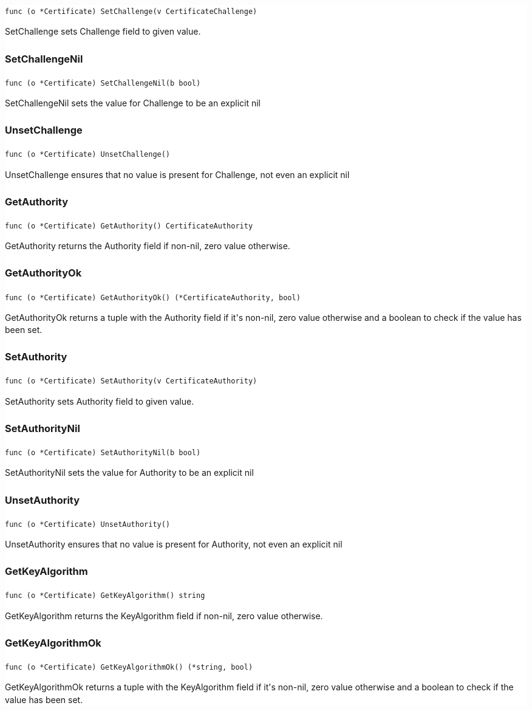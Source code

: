 `func (o *Certificate) SetChallenge(v CertificateChallenge)`

SetChallenge sets Challenge field to given value.


### SetChallengeNil

`func (o *Certificate) SetChallengeNil(b bool)`

 SetChallengeNil sets the value for Challenge to be an explicit nil

### UnsetChallenge
`func (o *Certificate) UnsetChallenge()`

UnsetChallenge ensures that no value is present for Challenge, not even an explicit nil
### GetAuthority

`func (o *Certificate) GetAuthority() CertificateAuthority`

GetAuthority returns the Authority field if non-nil, zero value otherwise.

### GetAuthorityOk

`func (o *Certificate) GetAuthorityOk() (*CertificateAuthority, bool)`

GetAuthorityOk returns a tuple with the Authority field if it's non-nil, zero value otherwise
and a boolean to check if the value has been set.

### SetAuthority

`func (o *Certificate) SetAuthority(v CertificateAuthority)`

SetAuthority sets Authority field to given value.


### SetAuthorityNil

`func (o *Certificate) SetAuthorityNil(b bool)`

 SetAuthorityNil sets the value for Authority to be an explicit nil

### UnsetAuthority
`func (o *Certificate) UnsetAuthority()`

UnsetAuthority ensures that no value is present for Authority, not even an explicit nil
### GetKeyAlgorithm

`func (o *Certificate) GetKeyAlgorithm() string`

GetKeyAlgorithm returns the KeyAlgorithm field if non-nil, zero value otherwise.

### GetKeyAlgorithmOk

`func (o *Certificate) GetKeyAlgorithmOk() (*string, bool)`

GetKeyAlgorithmOk returns a tuple with the KeyAlgorithm field if it's non-nil, zero value otherwise
and a boolean to check if the value has been set.

